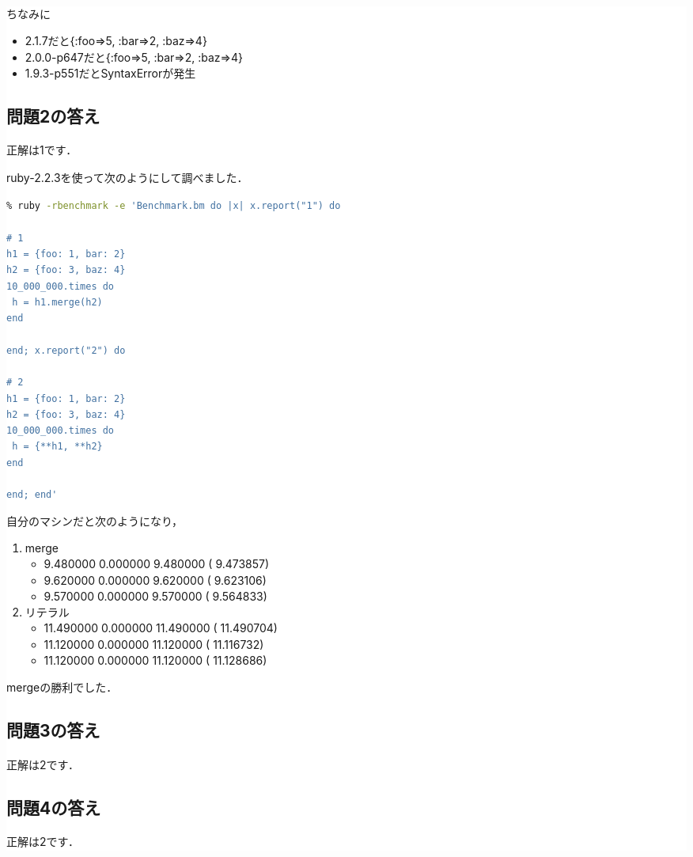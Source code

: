 ちなみに

* 2.1.7だと{:foo=>5, :bar=>2, :baz=>4}
* 2.0.0-p647だと{:foo=>5, :bar=>2, :baz=>4}
* 1.9.3-p551だとSyntaxErrorが発生

## 問題2の答え

正解は1です．

ruby-2.2.3を使って次のようにして調べました．

```sh
% ruby -rbenchmark -e 'Benchmark.bm do |x| x.report("1") do

# 1
h1 = {foo: 1, bar: 2}
h2 = {foo: 3, baz: 4}
10_000_000.times do
 h = h1.merge(h2)
end

end; x.report("2") do

# 2
h1 = {foo: 1, bar: 2}
h2 = {foo: 3, baz: 4}
10_000_000.times do
 h = {**h1, **h2}
end

end; end'
```

自分のマシンだと次のようになり，

1. merge
    * 9.480000   0.000000   9.480000 (  9.473857)
    * 9.620000   0.000000   9.620000 (  9.623106)
    * 9.570000   0.000000   9.570000 (  9.564833)
2. リテラル
    * 11.490000   0.000000  11.490000 ( 11.490704)
    * 11.120000   0.000000  11.120000 ( 11.116732)
    * 11.120000   0.000000  11.120000 ( 11.128686)

mergeの勝利でした．

## 問題3の答え

正解は2です．

## 問題4の答え

正解は2です．
